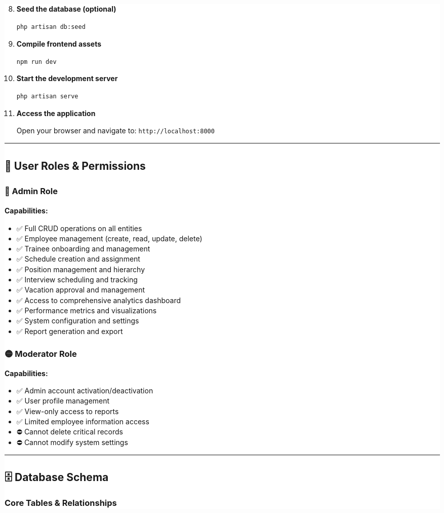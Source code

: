 8. **Seed the database (optional)**
   ```bash
   php artisan db:seed
   ```

9. **Compile frontend assets**
   ```bash
   npm run dev
   ```

10. **Start the development server**
    ```bash
    php artisan serve
    ```

11. **Access the application**
    
    Open your browser and navigate to: `http://localhost:8000`

---

## 👥 User Roles & Permissions

### 🔴 Admin Role

**Capabilities:**
- ✅ Full CRUD operations on all entities
- ✅ Employee management (create, read, update, delete)
- ✅ Trainee onboarding and management
- ✅ Schedule creation and assignment
- ✅ Position management and hierarchy
- ✅ Interview scheduling and tracking
- ✅ Vacation approval and management
- ✅ Access to comprehensive analytics dashboard
- ✅ Performance metrics and visualizations
- ✅ System configuration and settings
- ✅ Report generation and export

### 🟡 Moderator Role

**Capabilities:**
- ✅ Admin account activation/deactivation
- ✅ User profile management
- ✅ View-only access to reports
- ✅ Limited employee information access
- ⛔ Cannot delete critical records
- ⛔ Cannot modify system settings

---

## 🗄️ Database Schema

### Core Tables & Relationships
